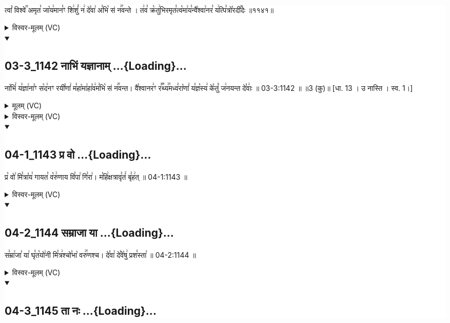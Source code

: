 त्वां꣡ विश्वे꣢꣯ अमृत꣣ जा꣡य꣢मान꣣ꣳ शि꣢शुं꣣ न꣢ दे꣣वा꣢ अ꣣भि꣡ सं न꣢꣯वन्ते । त꣢व꣣ क्र꣡तु꣢भिरमृत꣣त्व꣡मा꣢य꣣न्वै꣡श्वा꣢नर꣣ य꣢त्पि꣣त्रो꣡रदी꣢꣯देः ॥११४१॥
</details>
<details><summary>विस्वर-मूलम् (VC)</summary></details>
</details>
</div>
<div class="js_include" includetitle="true" newlevelforh1="2" unfilled url="/vedAH_sAma/kauthumam/saMhitA/mUlam/4_uttarArchikaH/4/2/03-3_1142_nAbhiM_yajnAnAm.md">
<details open><summary><h2>03-3_1142 नाभिं यज्ञानाम् ...{Loading}...</h2></summary>

ना꣡भिं꣢ य꣣ज्ञा꣢ना꣣ꣳ स꣡द꣢नꣳ रयी꣣णां꣢ म꣣हा꣡मा꣢हा꣣व꣢म꣣भि꣡ सं न꣢꣯वन्त। वै꣣श्वानर꣢ꣳ र꣣꣬थ्य꣢꣯मध्व꣣रा꣡णां꣢ य꣣ज्ञ꣡स्य꣢ के꣣तुं꣡ ज꣢नयन्त दे꣣वाः꣢ ॥ 03-3:1142 ॥ ॥3 (कु)॥ [धा. 13 । उ नास्ति । स्व. 1।]

<details><summary>मूलम् (VC)</summary>

ना꣡भिं꣢ य꣣ज्ञा꣢ना꣣ꣳ स꣡द꣢नꣳ रयी꣣णां꣢ म꣣हा꣡मा꣢हा꣣व꣢म꣣भि꣡ सं न꣢꣯वन्त । वै꣣श्वानर꣢ꣳ र꣣꣬थ्य꣢꣯मध्व꣣रा꣡णां꣡ य꣣ज्ञ꣡स्य꣢ के꣣तुं꣡ ज꣢नयन्त दे꣣वाः꣢ ॥११४२॥
</details>
<details><summary>विस्वर-मूलम् (VC)</summary>

नाभिं यज्ञानाꣳ सदनꣳ रयीणां महामाहावमभि सं नवन्त । वैश्वानरꣳ रथ्यमध्वराणां यज्ञस्य केतुं जनयन्त देवाः ॥११४२॥
</details>
</details>
</div>
<div class="js_include" includetitle="true" newlevelforh1="2" unfilled url="/vedAH_sAma/kauthumam/saMhitA/mUlam/4_uttarArchikaH/4/2/04-1_1143_pra_vo.md">
<details open><summary><h2>04-1_1143 प्र वो ...{Loading}...</h2></summary>

प्र꣡ वो꣢ मि꣣त्रा꣡य꣢ गायत꣣ व꣡रु꣢णाय वि꣣पा꣢ गि꣣रा꣢। म꣡हि꣢क्षत्रावृ꣣तं꣢ बृ꣣ह꣢त् ॥ 04-1:1143 ॥

<details><summary>विस्वर-मूलम् (VC)</summary>

प्र वो मित्राय गायत वरुणाय विपा गिरा । महिक्षत्रावृतं बृहत् ॥११४३॥
</details>
</details>
</div>
<div class="js_include" includetitle="true" newlevelforh1="2" unfilled url="/vedAH_sAma/kauthumam/saMhitA/mUlam/4_uttarArchikaH/4/2/04-2_1144_samrAjA_yA.md">
<details open><summary><h2>04-2_1144 सम्राजा या ...{Loading}...</h2></summary>

स꣣म्रा꣢जा꣣ या꣢ घृ꣣त꣡यो꣢नी मि꣣त्र꣢श्चो꣣भा꣡ वरु꣢꣯णश्च। दे꣣वा꣢ दे꣣वे꣡षु꣢ प्रश꣣स्ता꣢ ॥ 04-2:1144 ॥

<details><summary>विस्वर-मूलम् (VC)</summary>

सम्राजा या घृतयोनी मित्रश्चोभा वरुणश्च । देवा देवेषु प्रशस्ता ॥११४४॥
</details>
</details>
</div>
<div class="js_include" includetitle="true" newlevelforh1="2" unfilled url="/vedAH_sAma/kauthumam/saMhitA/mUlam/4_uttarArchikaH/4/2/04-3_1145_tA_naH.md">
<details open><summary><h2>04-3_1145 ता नः ...{Loading}...</h2></summary>
